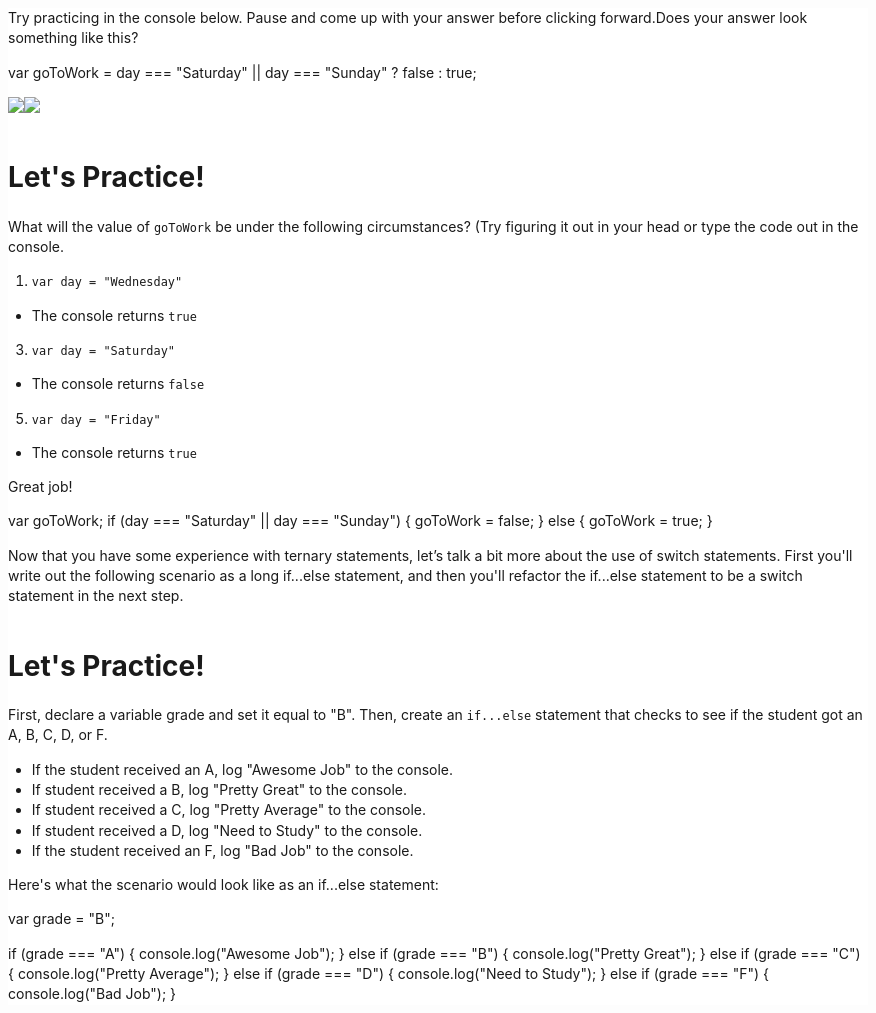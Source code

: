 

Try practicing in the console below. Pause and come up with your answer before clicking forward.Does your answer look something like this?

var goToWork = day === "Saturday" || day === "Sunday" ? false : true;

![](http://circuits-assets.generalassemb.ly/prod/asset/4414/Slide-21-Lazy-Sunday.svg)![](http://circuits-assets.generalassemb.ly/prod/asset/4413/Slide-20-Calendar.svg)

# Let's Practice!

What will the value of `goToWork` be under the following circumstances? (Try figuring it out in your head or type the code out in the console.

1.  `var day = "Wednesday"`

*   The console returns `true`

3.  `var day = "Saturday"`

*   The console returns `false`

5.  `var day = "Friday"`

*   The console returns `true`

Great job!



var goToWork;
if (day === "Saturday" || day === "Sunday") {
goToWork = false;
} else {
goToWork = true;
}

Now that you have some experience with ternary statements, let’s talk a bit more about the use of switch statements. First you'll write out the following scenario as a long if...else statement, and then you'll refactor the if...else statement to be a switch statement in the next step.

# Let's Practice!

First, declare a variable grade and set it equal to "B". Then, create an `if...else` statement that checks to see if the student got an A, B, C, D, or F.

*   If the student received an A, log "Awesome Job" to the console.
*   If student received a B, log "Pretty Great" to the console.
*   If student received a C, log "Pretty Average" to the console.
*   If student received a D, log "Need to Study" to the console.
*   If the student received an F, log "Bad Job" to the console.

Here's what the scenario would look like as an if...else statement:



var grade = "B";

if (grade === "A") {
console.log("Awesome Job");
} else if (grade === "B") {
console.log("Pretty Great");
} else if (grade === "C") {
console.log("Pretty Average");
} else if (grade === "D") {
console.log("Need to Study");
} else if (grade === "F") {
console.log("Bad Job");
}
